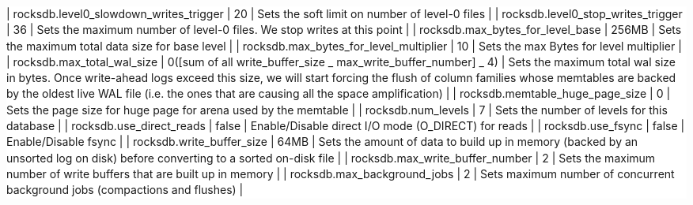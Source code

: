 | rocksdb.level0_slowdown_writes_trigger          | 20                                                                | Sets the soft limit on number of level-0 files                                                                                                                                                                                                                                                                                                                            |
| rocksdb.level0_stop_writes_trigger              | 36                                                                | Sets the maximum number of level-0 files. We stop writes at this point                                                                                                                                                                                                                                                                                                    |
| rocksdb.max_bytes_for_level_base                | 256MB                                                             | Sets the maximum total data size for base level                                                                                                                                                                                                                                                                                                                           |
| rocksdb.max_bytes_for_level_multiplier          | 10                                                                | Sets the max Bytes for level multiplier                                                                                                                                                                                                                                                                                                                                   |
| rocksdb.max_total_wal_size                      | 0(\[sum of all write_buffer_size _ max_write_buffer_number\] _ 4) | Sets the maximum total wal size in bytes. Once write-ahead logs exceed this size, we will start forcing the flush of column families whose memtables are backed by the oldest live WAL file (i.e. the ones that are causing all the space amplification)                                                                                                                  |
| rocksdb.memtable_huge_page_size                 | 0                                                                 | Sets the page size for huge page for arena used by the memtable                                                                                                                                                                                                                                                                                                           |
| rocksdb.num_levels                              | 7                                                                 | Sets the number of levels for this database                                                                                                                                                                                                                                                                                                                               |
| rocksdb.use_direct_reads                        | false                                                             | Enable/Disable direct I/O mode (O_DIRECT) for reads                                                                                                                                                                                                                                                                                                                       |
| rocksdb.use_fsync                               | false                                                             | Enable/Disable fsync                                                                                                                                                                                                                                                                                                                                                      |
| rocksdb.write_buffer_size                       | 64MB                                                              | Sets the amount of data to build up in memory (backed by an unsorted log on disk) before converting to a sorted on-disk file                                                                                                                                                                                                                                              |
| rocksdb.max_write_buffer_number                 | 2                                                                 | Sets the maximum number of write buffers that are built up in memory                                                                                                                                                                                                                                                                                                      |
| rocksdb.max_background_jobs                     | 2                                                                 | Sets maximum number of concurrent background jobs (compactions and flushes)                                                                                                                                                                                                                                                                                               |